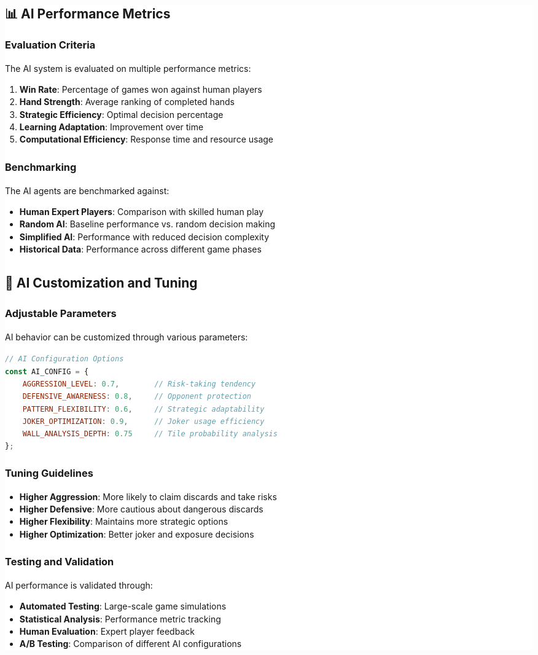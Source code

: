 ## 📊 AI Performance Metrics

### Evaluation Criteria

The AI system is evaluated on multiple performance metrics:

1. **Win Rate**: Percentage of games won against human players
2. **Hand Strength**: Average ranking of completed hands
3. **Strategic Efficiency**: Optimal decision percentage
4. **Learning Adaptation**: Improvement over time
5. **Computational Efficiency**: Response time and resource usage

### Benchmarking

The AI agents are benchmarked against:

- **Human Expert Players**: Comparison with skilled human play
- **Random AI**: Baseline performance vs. random decision making
- **Simplified AI**: Performance with reduced decision complexity
- **Historical Data**: Performance across different game phases

## 🔧 AI Customization and Tuning

### Adjustable Parameters

AI behavior can be customized through various parameters:

```javascript
// AI Configuration Options
const AI_CONFIG = {
    AGGRESSION_LEVEL: 0.7,        // Risk-taking tendency
    DEFENSIVE_AWARENESS: 0.8,     // Opponent protection
    PATTERN_FLEXIBILITY: 0.6,     // Strategic adaptability
    JOKER_OPTIMIZATION: 0.9,      // Joker usage efficiency
    WALL_ANALYSIS_DEPTH: 0.75     // Tile probability analysis
};
```

### Tuning Guidelines

- **Higher Aggression**: More likely to claim discards and take risks
- **Higher Defensive**: More cautious about dangerous discards
- **Higher Flexibility**: Maintains more strategic options
- **Higher Optimization**: Better joker and exposure decisions

### Testing and Validation

AI performance is validated through:

- **Automated Testing**: Large-scale game simulations
- **Statistical Analysis**: Performance metric tracking
- **Human Evaluation**: Expert player feedback
- **A/B Testing**: Comparison of different AI configurations
